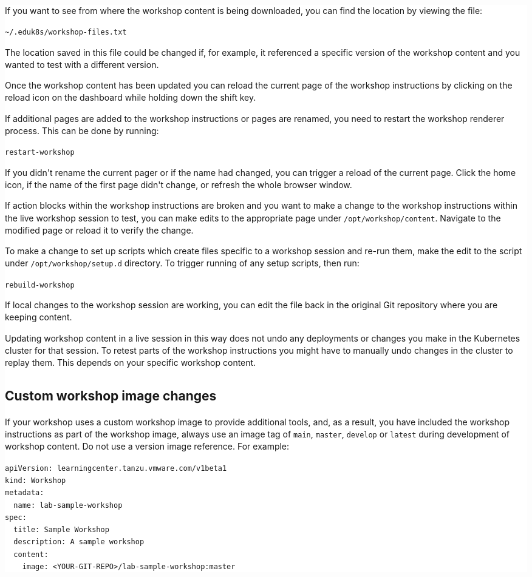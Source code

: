 If you want to see from where the workshop content is being downloaded, you can find the location by viewing the file:

```
~/.eduk8s/workshop-files.txt
```

The location saved in this file could be changed if, for example, it referenced a specific version of the workshop content and you wanted to test with a different version.

Once the workshop content has been updated you can reload the current page of the workshop instructions by clicking on the reload icon on the dashboard while holding down the shift key.

If additional pages are added to the workshop instructions or pages are renamed, you need to restart the workshop renderer process. This can be done by running:

```
restart-workshop
```

If you didn't rename the current pager or if the name had changed, you can trigger a reload of the current page. Click the home icon, if the name of the first page didn't change, or refresh the whole browser window.

If action blocks within the workshop instructions are broken and you want to make a change to the workshop instructions within the live workshop session to test, you can make edits to the appropriate page under `/opt/workshop/content`. Navigate to the modified page or reload it to verify the change.

To make a change to set up scripts which create files specific to a workshop session and re-run them, make the edit to the script under `/opt/workshop/setup.d` directory. To trigger running of any setup scripts, then run:

```
rebuild-workshop
```

If local changes to the workshop session are working, you can edit the file back in the original Git repository where you are keeping content.

Updating workshop content in a live session in this way does not undo any deployments or changes you make in the Kubernetes cluster for that session. To retest parts of the workshop instructions you might have to manually undo changes in the cluster to replay them. This depends on your specific workshop content.

## <a id="custom-wrkshp-img-changes"></a>Custom workshop image changes

If your workshop uses a custom workshop image to provide additional tools, and, as a result, you have included the workshop instructions as part of the workshop image,  always use an image tag of `main`, `master`, `develop` or `latest` during development of workshop content.  Do not use a version image reference. For example:

```
apiVersion: learningcenter.tanzu.vmware.com/v1beta1
kind: Workshop
metadata:
  name: lab-sample-workshop
spec:
  title: Sample Workshop
  description: A sample workshop
  content:
    image: <YOUR-GIT-REPO>/lab-sample-workshop:master
```
